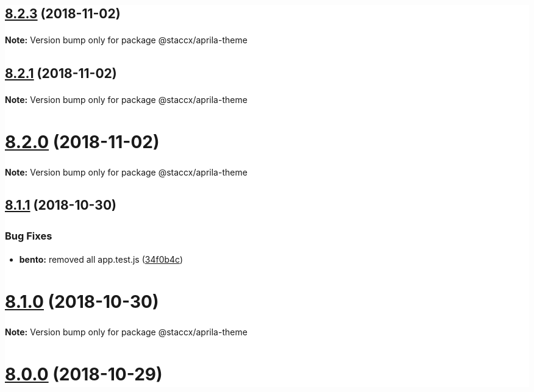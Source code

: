 
<a name="8.2.3"></a>
## [8.2.3](https://bitbucket.org/stacc-flow/bento/compare/v8.2.2...v8.2.3) (2018-11-02)

**Note:** Version bump only for package @staccx/aprila-theme





<a name="8.2.1"></a>
## [8.2.1](https://bitbucket.org/stacc-flow/bento/compare/v8.2.0...v8.2.1) (2018-11-02)

**Note:** Version bump only for package @staccx/aprila-theme





<a name="8.2.0"></a>
# [8.2.0](https://bitbucket.org/stacc-flow/bento/compare/v8.1.1...v8.2.0) (2018-11-02)

**Note:** Version bump only for package @staccx/aprila-theme





<a name="8.1.1"></a>
## [8.1.1](https://bitbucket.org/stacc-flow/bento/compare/v8.1.0...v8.1.1) (2018-10-30)


### Bug Fixes

* **bento:** removed all app.test.js ([34f0b4c](https://bitbucket.org/stacc-flow/bento/commits/34f0b4c))





<a name="8.1.0"></a>
# [8.1.0](https://bitbucket.org/stacc-flow/bento/compare/v8.0.0...v8.1.0) (2018-10-30)

**Note:** Version bump only for package @staccx/aprila-theme





<a name="8.0.0"></a>
# [8.0.0](https://bitbucket.org/stacc-flow/bento/compare/v7.19.0...v8.0.0) (2018-10-29)
